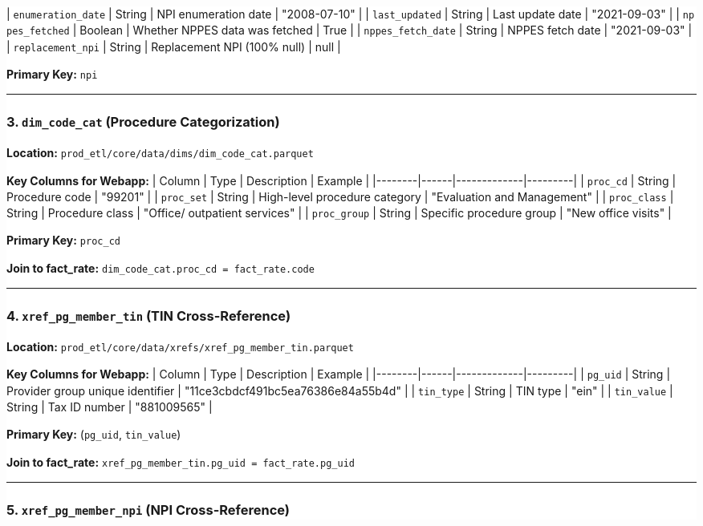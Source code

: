 | `enumeration_date` | String | NPI enumeration date | "2008-07-10" |
| `last_updated` | String | Last update date | "2021-09-03" |
| `nppes_fetched` | Boolean | Whether NPPES data was fetched | True |
| `nppes_fetch_date` | String | NPPES fetch date | "2021-09-03" |
| `replacement_npi` | String | Replacement NPI (100% null) | null |

**Primary Key:** `npi`

---

### 3. `dim_code_cat` (Procedure Categorization)

**Location:** `prod_etl/core/data/dims/dim_code_cat.parquet`

**Key Columns for Webapp:**
| Column | Type | Description | Example |
|--------|------|-------------|---------|
| `proc_cd` | String | Procedure code | "99201" |
| `proc_set` | String | High-level procedure category | "Evaluation and Management" |
| `proc_class` | String | Procedure class | "Office/ outpatient services" |
| `proc_group` | String | Specific procedure group | "New office visits" |

**Primary Key:** `proc_cd`

**Join to fact_rate:** `dim_code_cat.proc_cd = fact_rate.code`

---

### 4. `xref_pg_member_tin` (TIN Cross-Reference)

**Location:** `prod_etl/core/data/xrefs/xref_pg_member_tin.parquet`

**Key Columns for Webapp:**
| Column | Type | Description | Example |
|--------|------|-------------|---------|
| `pg_uid` | String | Provider group unique identifier | "11ce3cbdcf491bc5ea76386e84a55b4d" |
| `tin_type` | String | TIN type | "ein" |
| `tin_value` | String | Tax ID number | "881009565" |

**Primary Key:** (`pg_uid`, `tin_value`)

**Join to fact_rate:** `xref_pg_member_tin.pg_uid = fact_rate.pg_uid`

---

### 5. `xref_pg_member_npi` (NPI Cross-Reference)
